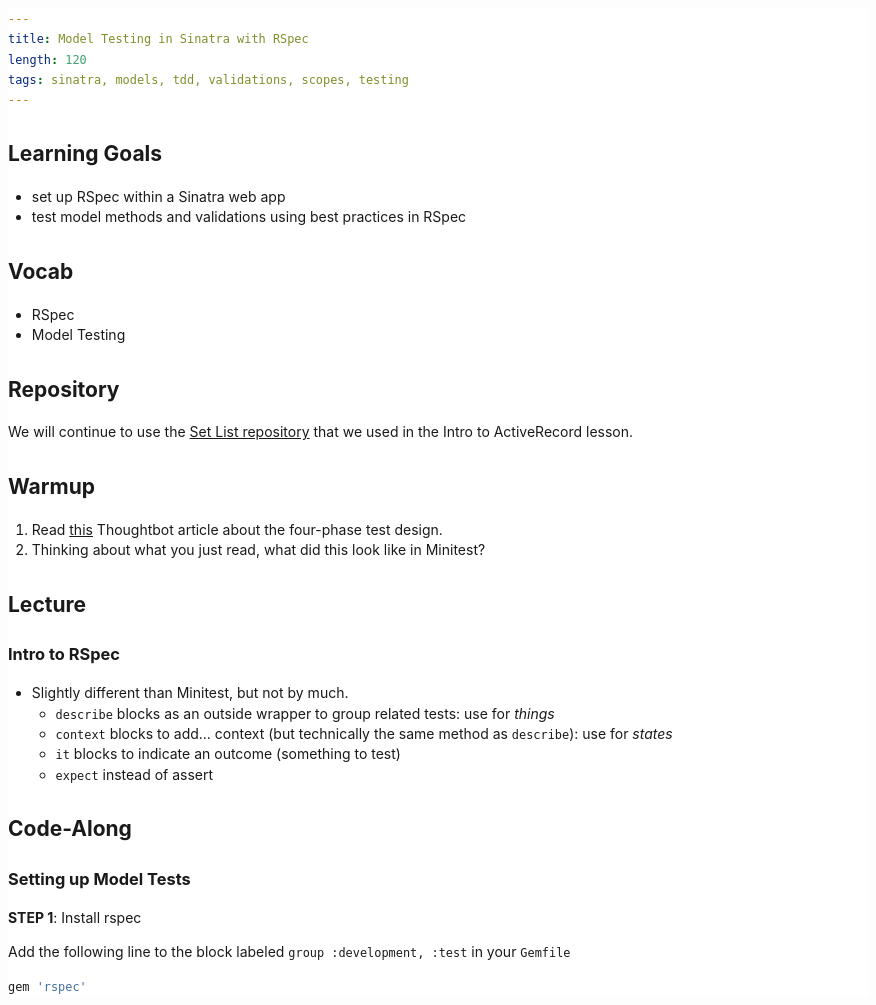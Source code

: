 ```yaml
---
title: Model Testing in Sinatra with RSpec
length: 120
tags: sinatra, models, tdd, validations, scopes, testing
---
```


## Learning Goals

* set up RSpec within a Sinatra web app
* test model methods and validations using best practices in RSpec

## Vocab
* RSpec
* Model Testing

## Repository

We will continue to use the [Set List repository](https://github.com/turingschool-examples/set-list) that we used in the Intro to ActiveRecord lesson.

## Warmup

1) Read [this](https://robots.thoughtbot.com/four-phase-test) Thoughtbot article about the four-phase test design.
2) Thinking about what you just read, what did this look like in Minitest?

## Lecture

### Intro to RSpec

* Slightly different than Minitest, but not by much.
    * `describe` blocks as an outside wrapper to group related tests: use for *things*
    * `context` blocks to add... context (but technically the same method as `describe`): use for *states*
    * `it` blocks to indicate an outcome (something to test)
    * `expect` instead of assert

## Code-Along

### Setting up Model Tests

**STEP 1**: Install rspec

Add the following line to the block labeled `group :development, :test` in your `Gemfile`

```ruby
gem 'rspec'
```
